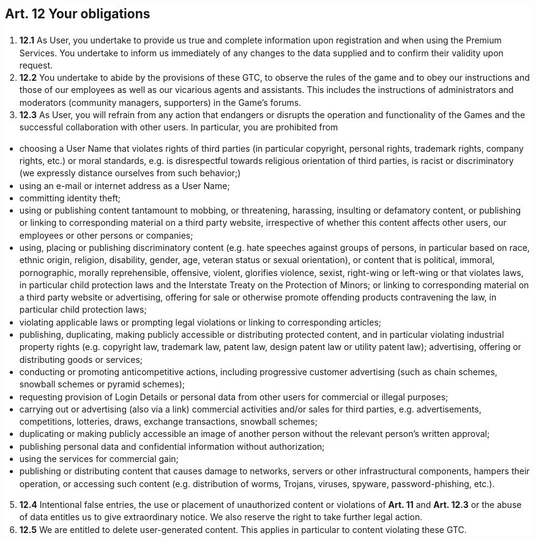 Art. 12 Your obligations
------------------------

1. **12.1** As User, you undertake to provide us true and complete information upon registration and when using the Premium Services. You undertake to inform us immediately of any changes to the data supplied and to confirm their validity upon request.
2. **12.2** You undertake to abide by the provisions of these GTC, to observe the rules of the game and to obey our instructions and those of our employees as well as our vicarious agents and assistants. This includes the instructions of administrators and moderators (community managers, supporters) in the Game’s forums.
3. **12.3** As User, you will refrain from any action that endangers or disrupts the operation and functionality of the Games and the successful collaboration with other users. In particular, you are prohibited from

* choosing a User Name that violates rights of third parties (in particular copyright, personal rights, trademark rights, company rights, etc.) or moral standards, e.g. is disrespectful towards religious orientation of third parties, is racist or discriminatory (we expressly distance ourselves from such behavior;)
* using an e-mail or internet address as a User Name;
* committing identity theft;
* using or publishing content tantamount to mobbing, or threatening, harassing, insulting or defamatory content, or publishing or linking to corresponding material on a third party website, irrespective of whether this content affects other users, our employees or other persons or companies;
* using, placing or publishing discriminatory content (e.g. hate speeches against groups of persons, in particular based on race, ethnic origin, religion, disability, gender, age, veteran status or sexual orientation), or content that is political, immoral, pornographic, morally reprehensible, offensive, violent, glorifies violence, sexist, right-wing or left-wing or that violates laws, in particular child protection laws and the Interstate Treaty on the Protection of Minors; or linking to corresponding material on a third party website or advertising, offering for sale or otherwise promote offending products contravening the law, in particular child protection laws;
* violating applicable laws or prompting legal violations or linking to corresponding articles;
* publishing, duplicating, making publicly accessible or distributing protected content, and in particular violating industrial property rights (e.g. copyright law, trademark law, patent law, design patent law or utility patent law); advertising, offering or distributing goods or services;
* conducting or promoting anticompetitive actions, including progressive customer advertising (such as chain schemes, snowball schemes or pyramid schemes);
* requesting provision of Login Details or personal data from other users for commercial or illegal purposes;
* carrying out or advertising (also via a link) commercial activities and/or sales for third parties, e.g. advertisements, competitions, lotteries, draws, exchange transactions, snowball schemes;
* duplicating or making publicly accessible an image of another person without the relevant person’s written approval;
* publishing personal data and confidential information without authorization;
* using the services for commercial gain;
* publishing or distributing content that causes damage to networks, servers or other infrastructural components, hampers their operation, or accessing such content (e.g. distribution of worms, Trojans, viruses, spyware, password-phishing, etc.).

5. **12.4** Intentional false entries, the use or placement of unauthorized content or violations of **Art. 11** and **Art. 12.3** or the abuse of data entitles us to give extraordinary notice. We also reserve the right to take further legal action.
6. **12.5** We are entitled to delete user-generated content. This applies in particular to content violating these GTC.
